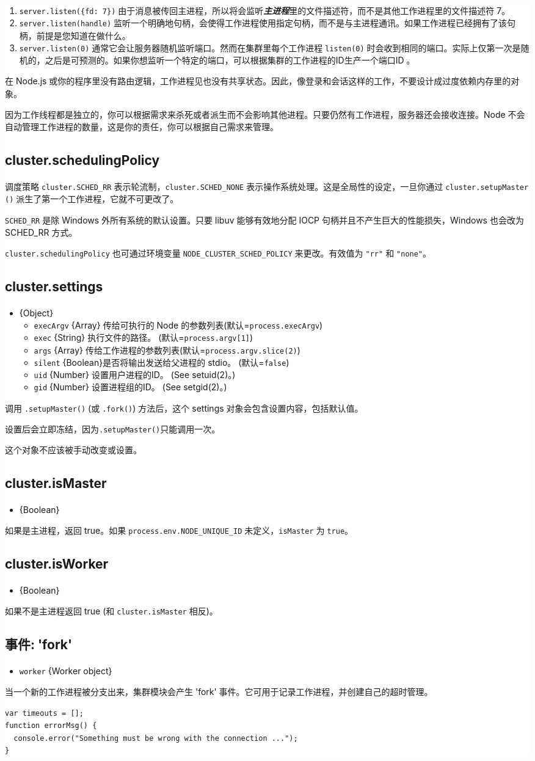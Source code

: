 1. `server.listen({fd: 7})` 由于消息被传回主进程，所以将会监听***主进程***里的文件描述符，而不是其他工作进程里的文件描述符 7。
2. `server.listen(handle)` 监听一个明确地句柄，会使得工作进程使用指定句柄，而不是与主进程通讯。如果工作进程已经拥有了该句柄，前提是您知道在做什么。
3. `server.listen(0)` 通常它会让服务器随机监听端口。然而在集群里每个工作进程 `listen(0)` 时会收到相同的端口。实际上仅第一次是随机的，之后是可预测的。如果你想监听一个特定的端口，可以根据集群的工作进程的ID生产一个端口ID 。 

在 Node.js 或你的程序里没有路由逻辑，工作进程见也没有共享状态。因此，像登录和会话这样的工作，不要设计成过度依赖内存里的对象。

因为工作线程都是独立的，你可以根据需求来杀死或者派生而不会影响其他进程。只要仍然有工作进程，服务器还会接收连接。Node 不会自动管理工作进程的数量，这是你的责任，你可以根据自己需求来管理。

## cluster.schedulingPolicy

调度策略 `cluster.SCHED_RR` 表示轮流制，`cluster.SCHED_NONE` 表示操作系统处理。这是全局性的设定，一旦你通过 `cluster.setupMaster()` 派生了第一个工作进程，它就不可更改了。

`SCHED_RR` 是除 Windows 外所有系统的默认设置。只要 libuv 能够有效地分配 IOCP 句柄并且不产生巨大的性能损失，Windows 也会改为 SCHED_RR 方式。

`cluster.schedulingPolicy` 也可通过环境变量 `NODE_CLUSTER_SCHED_POLICY` 来更改。有效值为 `"rr"` 和 `"none"`。

## cluster.settings

* {Object}
  * `execArgv` {Array} 传给可执行的 Node 的参数列表(默认=`process.execArgv`)
  * `exec` {String} 执行文件的路径。  (默认=`process.argv[1]`)
  * `args` {Array} 传给工作进程的参数列表(默认=`process.argv.slice(2)`)
  * `silent` {Boolean}是否将输出发送给父进程的 stdio。
    (默认=`false`)
  * `uid` {Number} 设置用户进程的ID。 (See setuid(2)。)
  * `gid` {Number} 设置进程组的ID。 (See setgid(2)。)

调用 `.setupMaster()` (或 `.fork()`) 方法后，这个 settings 对象会包含设置内容，包括默认值。 

设置后会立即冻结，因为`.setupMaster()`只能调用一次。  

这个对象不应该被手动改变或设置。  

## cluster.isMaster

* {Boolean}

如果是主进程，返回 true。如果 `process.env.NODE_UNIQUE_ID` 未定义，`isMaster` 为 `true`。

## cluster.isWorker

* {Boolean}

如果不是主进程返回 true (和 `cluster.isMaster` 相反)。

## 事件: 'fork'

* `worker` {Worker object}

当一个新的工作进程被分支出来，集群模块会产生 'fork' 事件。它可用于记录工作进程，并创建自己的超时管理。

    var timeouts = [];
    function errorMsg() {
      console.error("Something must be wrong with the connection ...");
    }
